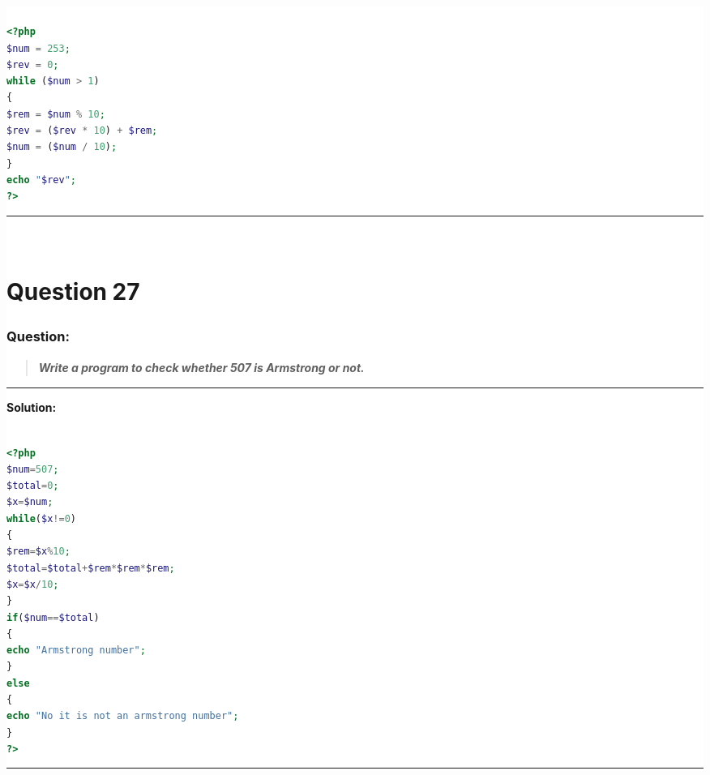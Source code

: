 ```php language

<?php  
$num = 253;  
$rev = 0;  
while ($num > 1)  
{  
$rem = $num % 10;  
$rev = ($rev * 10) + $rem;  
$num = ($num / 10);   
}  
echo "$rev";  
?>  

```
----------------------------------------

</br>

# Question 27

### **Question:**

> ***Write a program to check whether 507 is Armstrong or not.***

---------------------------------------

<strong>Solution: </strong>

```php language

<?php  
$num=507;  
$total=0;  
$x=$num;  
while($x!=0)  
{  
$rem=$x%10;  
$total=$total+$rem*$rem*$rem;  
$x=$x/10;  
}  
if($num==$total)  
{  
echo "Armstrong number";  
}  
else  
{  
echo "No it is not an armstrong number";  
}  
?>  


```
----------------------------------------
